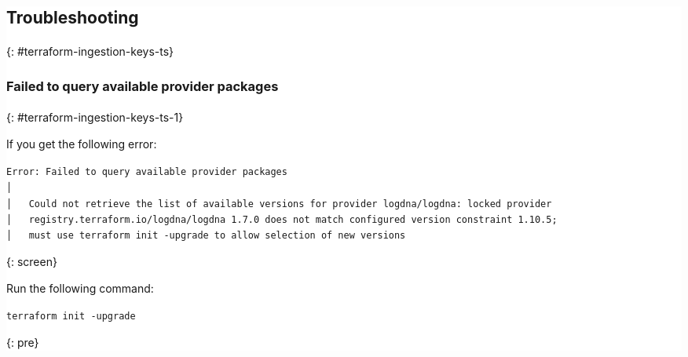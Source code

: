 

## Troubleshooting
{: #terraform-ingestion-keys-ts}

### Failed to query available provider packages
{: #terraform-ingestion-keys-ts-1}

If you get the following error:

```
Error: Failed to query available provider packages
│
│   Could not retrieve the list of available versions for provider logdna/logdna: locked provider
│   registry.terraform.io/logdna/logdna 1.7.0 does not match configured version constraint 1.10.5;
│   must use terraform init -upgrade to allow selection of new versions
```
{: screen}

Run the following command:

```
terraform init -upgrade
 ```
{: pre}
